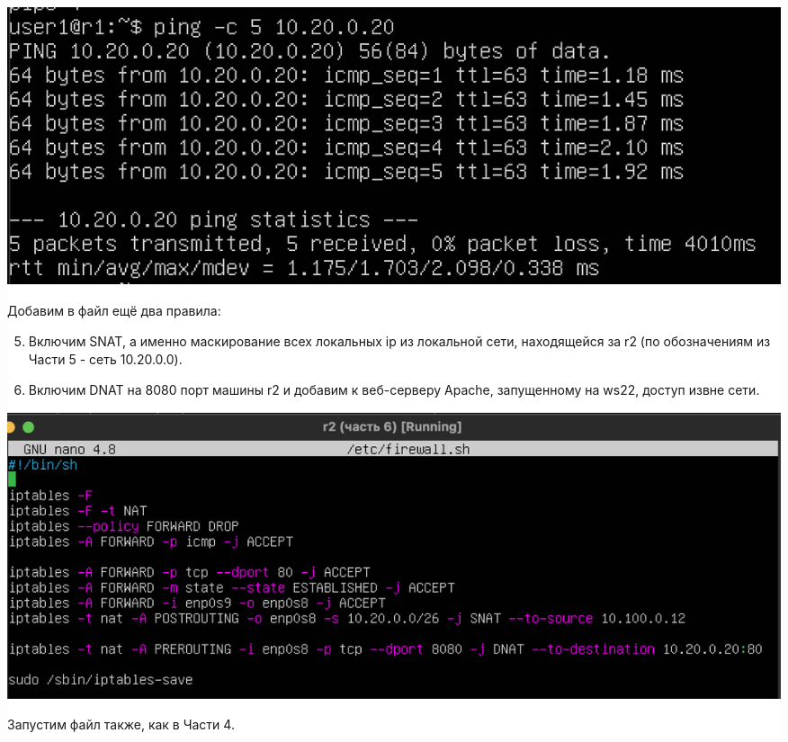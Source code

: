 ![7.8](screens/7.8.png)

Добавим в файл ещё два правила:

5) Включим SNAT, а именно маскирование всех локальных ip из локальной сети, находящейся за r2 (по обозначениям из Части 5 - сеть 10.20.0.0).

6) Включим DNAT на 8080 порт машины r2 и добавим к веб-серверу Apache, запущенному на ws22, доступ извне сети.

![7.9](screens/7.9.png)

Запустим файл также, как в Части 4.